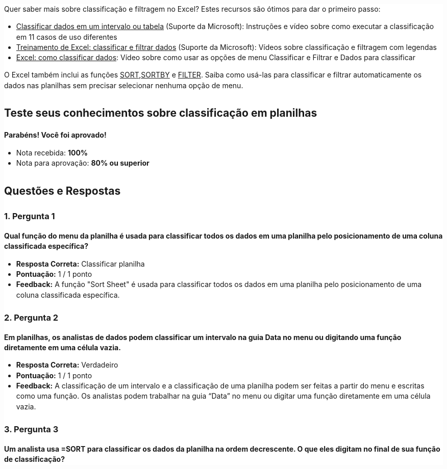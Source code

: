 Quer saber mais sobre classificação e filtragem no Excel? Estes recursos são ótimos para dar o primeiro passo:

- [Classificar dados em um intervalo ou tabela](https://support.microsoft.com/en-us/office/sort-data-in-a-range-or-table-62d0b95d-2a90-4610-a6ae-2e545c4a4654) (Suporte da Microsoft): Instruções e vídeo sobre como executar a classificação em 11 casos de uso diferentes
- [Treinamento de Excel: classificar e filtrar dados](https://support.microsoft.com/en-us/office/video-sort-data-in-a-range-or-table-ffb9fcb0-b9cb-48bf-a15c-8bec9fd3a472#ID0EAABAAA=Transcript) (Suporte da Microsoft): Vídeos sobre classificação e filtragem com legendas
- [Excel: como classificar dados](https://www.youtube.com/watch?v=Ep5q1cUhQas): Vídeo sobre como usar as opções de menu Classificar e Filtrar e Dados para classificar

O Excel também inclui as funções [SORT](https://support.microsoft.com/en-us/office/sort-function-22f63bd0-ccc8-492f-953d-c20e8e44b86c),[SORTBY](https://support.microsoft.com/en-us/office/sortby-function-cd2d7a62-1b93-435c-b561-d6a35134f28f) e [FILTER](https://support.microsoft.com/en-us/office/filter-function-f4f7cb66-82eb-4767-8f7c-4877ad80c759). Saiba como usá-las para classificar e filtrar automaticamente os dados nas planilhas sem precisar selecionar nenhuma opção de menu.

## **Teste seus conhecimentos sobre classificação em planilhas**

**Parabéns! Você foi aprovado!**

- Nota recebida: **100%**
- Nota para aprovação: **80% ou superior**

## Questões e Respostas

### 1. Pergunta 1

**Qual função do menu da planilha é usada para classificar todos os dados em uma planilha pelo posicionamento de uma coluna classificada específica?**

- **Resposta Correta:** Classificar planilha
- **Pontuação:** 1 / 1 ponto
- **Feedback:** A função "Sort Sheet" é usada para classificar todos os dados em uma planilha pelo posicionamento de uma coluna classificada específica.

### 2. Pergunta 2

**Em planilhas, os analistas de dados podem classificar um intervalo na guia Data no menu ou digitando uma função diretamente em uma célula vazia.**

- **Resposta Correta:** Verdadeiro
- **Pontuação:** 1 / 1 ponto
- **Feedback:** A classificação de um intervalo e a classificação de uma planilha podem ser feitas a partir do menu e escritas como uma função. Os analistas podem trabalhar na guia “Data” no menu ou digitar uma função diretamente em uma célula vazia.

### 3. Pergunta 3

**Um analista usa =SORT para classificar os dados da planilha na ordem decrescente. O que eles digitam no final de sua função de classificação?**
